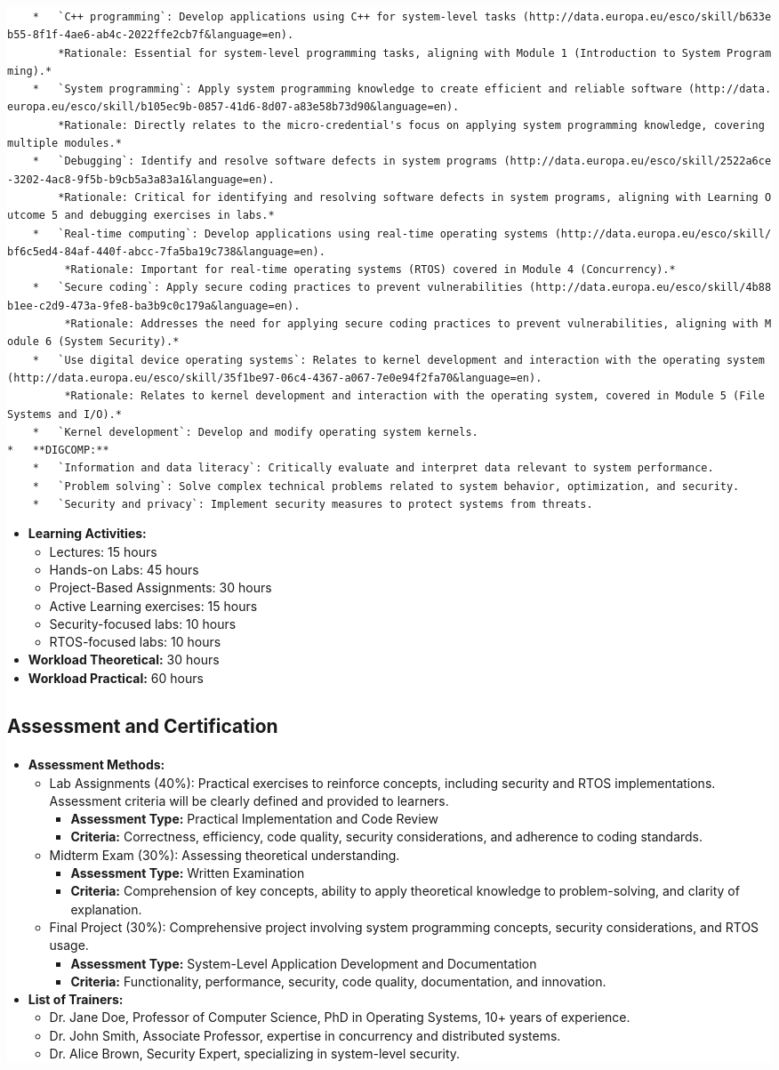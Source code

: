         *   `C++ programming`: Develop applications using C++ for system-level tasks (http://data.europa.eu/esco/skill/b633eb55-8f1f-4ae6-ab4c-2022ffe2cb7f&language=en).
            *Rationale: Essential for system-level programming tasks, aligning with Module 1 (Introduction to System Programming).*
        *   `System programming`: Apply system programming knowledge to create efficient and reliable software (http://data.europa.eu/esco/skill/b105ec9b-0857-41d6-8d07-a83e58b73d90&language=en).
            *Rationale: Directly relates to the micro-credential's focus on applying system programming knowledge, covering multiple modules.*
        *   `Debugging`: Identify and resolve software defects in system programs (http://data.europa.eu/esco/skill/2522a6ce-3202-4ac8-9f5b-b9cb5a3a83a1&language=en).
            *Rationale: Critical for identifying and resolving software defects in system programs, aligning with Learning Outcome 5 and debugging exercises in labs.*
        *   `Real-time computing`: Develop applications using real-time operating systems (http://data.europa.eu/esco/skill/bf6c5ed4-84af-440f-abcc-7fa5ba19c738&language=en).
             *Rationale: Important for real-time operating systems (RTOS) covered in Module 4 (Concurrency).*
        *   `Secure coding`: Apply secure coding practices to prevent vulnerabilities (http://data.europa.eu/esco/skill/4b88b1ee-c2d9-473a-9fe8-ba3b9c0c179a&language=en).
             *Rationale: Addresses the need for applying secure coding practices to prevent vulnerabilities, aligning with Module 6 (System Security).*
        *   `Use digital device operating systems`: Relates to kernel development and interaction with the operating system (http://data.europa.eu/esco/skill/35f1be97-06c4-4367-a067-7e0e94f2fa70&language=en).
             *Rationale: Relates to kernel development and interaction with the operating system, covered in Module 5 (File Systems and I/O).*
        *   `Kernel development`: Develop and modify operating system kernels.
    *   **DIGCOMP:**
        *   `Information and data literacy`: Critically evaluate and interpret data relevant to system performance.
        *   `Problem solving`: Solve complex technical problems related to system behavior, optimization, and security.
        *   `Security and privacy`: Implement security measures to protect systems from threats.
*   **Learning Activities:**
    *   Lectures: 15 hours
    *   Hands-on Labs: 45 hours
    *   Project-Based Assignments: 30 hours
    *   Active Learning exercises: 15 hours
    *   Security-focused labs: 10 hours
    *   RTOS-focused labs: 10 hours
*   **Workload Theoretical:** 30 hours
*   **Workload Practical:** 60 hours

## Assessment and Certification

*   **Assessment Methods:**
    *   Lab Assignments (40%): Practical exercises to reinforce concepts, including security and RTOS implementations. Assessment criteria will be clearly defined and provided to learners.
        *   **Assessment Type:** Practical Implementation and Code Review
        *   **Criteria:** Correctness, efficiency, code quality, security considerations, and adherence to coding standards.
    *   Midterm Exam (30%): Assessing theoretical understanding.
        *   **Assessment Type:** Written Examination
        *   **Criteria:** Comprehension of key concepts, ability to apply theoretical knowledge to problem-solving, and clarity of explanation.
    *   Final Project (30%): Comprehensive project involving system programming concepts, security considerations, and RTOS usage.
        *   **Assessment Type:** System-Level Application Development and Documentation
        *   **Criteria:** Functionality, performance, security, code quality, documentation, and innovation.
*   **List of Trainers:**
    *   Dr. Jane Doe, Professor of Computer Science, PhD in Operating Systems, 10+ years of experience.
    *   Dr. John Smith, Associate Professor, expertise in concurrency and distributed systems.
    *   Dr. Alice Brown, Security Expert, specializing in system-level security.